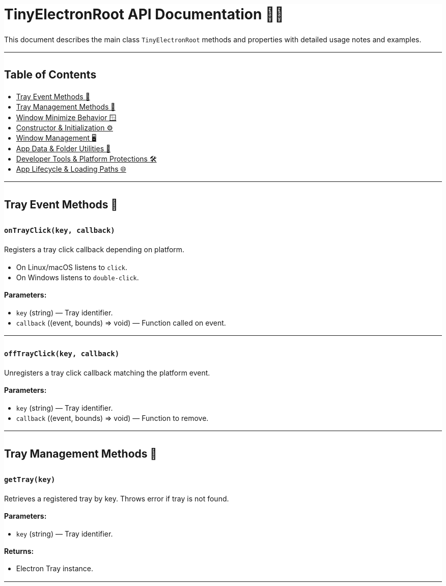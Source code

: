 # TinyElectronRoot API Documentation 🚀✨

This document describes the main class `TinyElectronRoot` methods and properties with detailed usage notes and examples.

---

## Table of Contents
- [Tray Event Methods 🍱](#tray-event-methods-🍱)
- [Tray Management Methods 🧰](#tray-management-methods-🧰)
- [Window Minimize Behavior 🪟](#window-minimize-behavior-🪟)
- [Constructor & Initialization ⚙️](#constructor--initialization-⚙️)
- [Window Management 🖥️](#window-management-🖥️)
- [App Data & Folder Utilities 📂](#app-data--folder-utilities-📂)
- [Developer Tools & Platform Protections 🛠️](#developer-tools--platform-protections-🛠️)
- [App Lifecycle & Loading Paths 🌐](#app-lifecycle--loading-paths-🌐)

---

## Tray Event Methods 🍱

### `onTrayClick(key, callback)`  
Registers a tray click callback depending on platform.  
- On Linux/macOS listens to `click`.  
- On Windows listens to `double-click`.  

**Parameters:**  
- `key` (string) — Tray identifier.  
- `callback` ((event, bounds) => void) — Function called on event.

---

### `offTrayClick(key, callback)`  
Unregisters a tray click callback matching the platform event.  

**Parameters:**  
- `key` (string) — Tray identifier.  
- `callback` ((event, bounds) => void) — Function to remove.

---

## Tray Management Methods 🧰

### `getTray(key)`  
Retrieves a registered tray by key. Throws error if tray is not found.

**Parameters:**  
- `key` (string) — Tray identifier.

**Returns:**  
- Electron Tray instance.

---